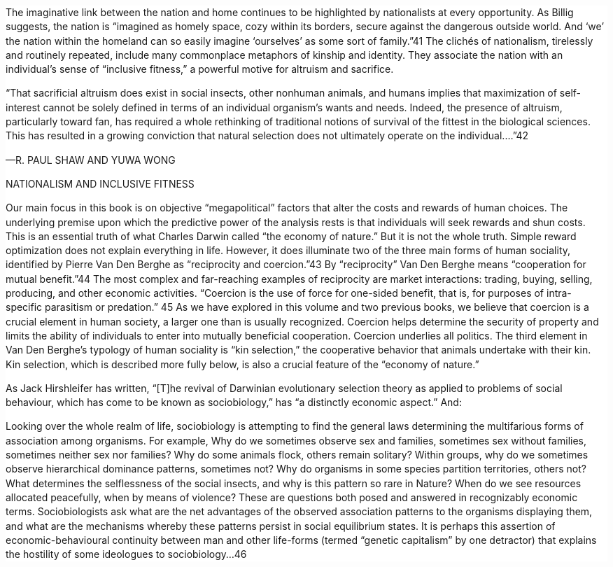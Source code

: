The imaginative link between the nation and home continues to be highlighted by nationalists at every opportunity. As Billig suggests, the nation is “imagined as homely space, cozy within its borders, secure against the dangerous outside world. And ‘we’ the nation within the homeland can so easily imagine ‘ourselves’ as some sort of family.”41 The clichés of nationalism, tirelessly and routinely repeated, include many commonplace metaphors of kinship and identity. They associate the nation with an individual’s sense of “inclusive fitness,” a powerful motive for altruism and sacrifice.

“That sacrificial altruism does exist in social insects, other nonhuman animals, and humans implies that maximization of self-interest cannot be solely defined in terms of an individual organism’s wants and needs. Indeed, the presence of altruism, particularly toward fan, has required a whole rethinking of traditional notions of survival of the fittest in the biological sciences. This has resulted in a growing conviction that natural selection does not ultimately operate on the individual.…”42

—R. PAUL SHAW AND YUWA WONG





NATIONALISM AND INCLUSIVE FITNESS


Our main focus in this book is on objective “megapolitical” factors that alter the costs and rewards of human choices. The underlying premise upon which the predictive power of the analysis rests is that individuals will seek rewards and shun costs. This is an essential truth of what Charles Darwin called “the economy of nature.” But it is not the whole truth. Simple reward optimization does not explain everything in life. However, it does illuminate two of the three main forms of human sociality, identified by Pierre Van Den Berghe as “reciprocity and coercion.”43 By “reciprocity” Van Den Berghe means “cooperation for mutual benefit.”44 The most complex and far-reaching examples of reciprocity are market interactions: trading, buying, selling, producing, and other economic activities. “Coercion is the use of force for one-sided benefit, that is, for purposes of intra-specific parasitism or predation.” 45 As we have explored in this volume and two previous books, we believe that coercion is a crucial element in human society, a larger one than is usually recognized. Coercion helps determine the security of property and limits the ability of individuals to enter into mutually beneficial cooperation. Coercion underlies all politics. The third element in Van Den Berghe’s typology of human sociality is “kin selection,” the cooperative behavior that animals undertake with their kin. Kin selection, which is described more fully below, is also a crucial feature of the “economy of nature.”

As Jack Hirshleifer has written, “[T]he revival of Darwinian evolutionary selection theory as applied to problems of social behaviour, which has come to be known as sociobiology,” has “a distinctly economic aspect.” And:

Looking over the whole realm of life, sociobiology is attempting to find the general laws determining the multifarious forms of association among organisms. For example, Why do we sometimes observe sex and families, sometimes sex without families, sometimes neither sex nor families? Why do some animals flock, others remain solitary? Within groups, why do we sometimes observe hierarchical dominance patterns, sometimes not? Why do organisms in some species partition territories, others not? What determines the selflessness of the social insects, and why is this pattern so rare in Nature? When do we see resources allocated peacefully, when by means of violence? These are questions both posed and answered in recognizably economic terms. Sociobiologists ask what are the net advantages of the observed association patterns to the organisms displaying them, and what are the mechanisms whereby these patterns persist in social equilibrium states. It is perhaps this assertion of economic-behavioural continuity between man and other life-forms (termed “genetic capitalism” by one detractor) that explains the hostility of some ideologues to sociobiology…46
